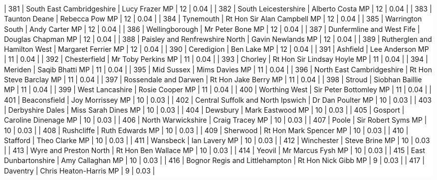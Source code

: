 | 381 | South East Cambridgeshire | Lucy Frazer MP | 12 | 0.04 |
| 382 | South Leicestershire | Alberto Costa MP | 12 | 0.04 |
| 383 | Taunton Deane | Rebecca Pow MP | 12 | 0.04 |
| 384 | Tynemouth | Rt Hon Sir Alan Campbell MP | 12 | 0.04 |
| 385 | Warrington South | Andy Carter MP | 12 | 0.04 |
| 386 | Wellingborough | Mr Peter Bone MP | 12 | 0.04 |
| 387 | Dunfermline and West Fife | Douglas Chapman MP | 12 | 0.04 |
| 388 | Paisley and Renfrewshire North | Gavin Newlands MP | 12 | 0.04 |
| 389 | Rutherglen and Hamilton West | Margaret Ferrier MP | 12 | 0.04 |
| 390 | Ceredigion | Ben Lake MP | 12 | 0.04 |
| 391 | Ashfield | Lee Anderson MP | 11 | 0.04 |
| 392 | Chesterfield | Mr Toby Perkins MP | 11 | 0.04 |
| 393 | Chorley | Rt Hon Sir Lindsay Hoyle MP | 11 | 0.04 |
| 394 | Meriden | Saqib Bhatti MP | 11 | 0.04 |
| 395 | Mid Sussex | Mims Davies MP | 11 | 0.04 |
| 396 | North East Cambridgeshire | Rt Hon Steve Barclay MP | 11 | 0.04 |
| 397 | Rossendale and Darwen | Rt Hon Jake Berry MP | 11 | 0.04 |
| 398 | Stroud | Siobhan Baillie MP | 11 | 0.04 |
| 399 | West Lancashire | Rosie Cooper MP | 11 | 0.04 |
| 400 | Worthing West | Sir Peter Bottomley MP | 11 | 0.04 |
| 401 | Beaconsfield | Joy Morrissey MP | 10 | 0.03 |
| 402 | Central Suffolk and North Ipswich | Dr Dan Poulter MP | 10 | 0.03 |
| 403 | Derbyshire Dales | Miss Sarah Dines MP | 10 | 0.03 |
| 404 | Dewsbury | Mark Eastwood MP | 10 | 0.03 |
| 405 | Gosport | Caroline Dinenage MP | 10 | 0.03 |
| 406 | North Warwickshire | Craig Tracey MP | 10 | 0.03 |
| 407 | Poole | Sir Robert Syms MP | 10 | 0.03 |
| 408 | Rushcliffe | Ruth Edwards MP | 10 | 0.03 |
| 409 | Sherwood | Rt Hon Mark Spencer MP | 10 | 0.03 |
| 410 | Stafford | Theo Clarke MP | 10 | 0.03 |
| 411 | Wansbeck | Ian Lavery MP | 10 | 0.03 |
| 412 | Winchester | Steve Brine MP | 10 | 0.03 |
| 413 | Wyre and Preston North | Rt Hon Ben Wallace MP | 10 | 0.03 |
| 414 | Yeovil | Mr Marcus Fysh MP | 10 | 0.03 |
| 415 | East Dunbartonshire | Amy Callaghan MP | 10 | 0.03 |
| 416 | Bognor Regis and Littlehampton | Rt Hon Nick Gibb MP | 9 | 0.03 |
| 417 | Daventry | Chris Heaton-Harris MP | 9 | 0.03 |